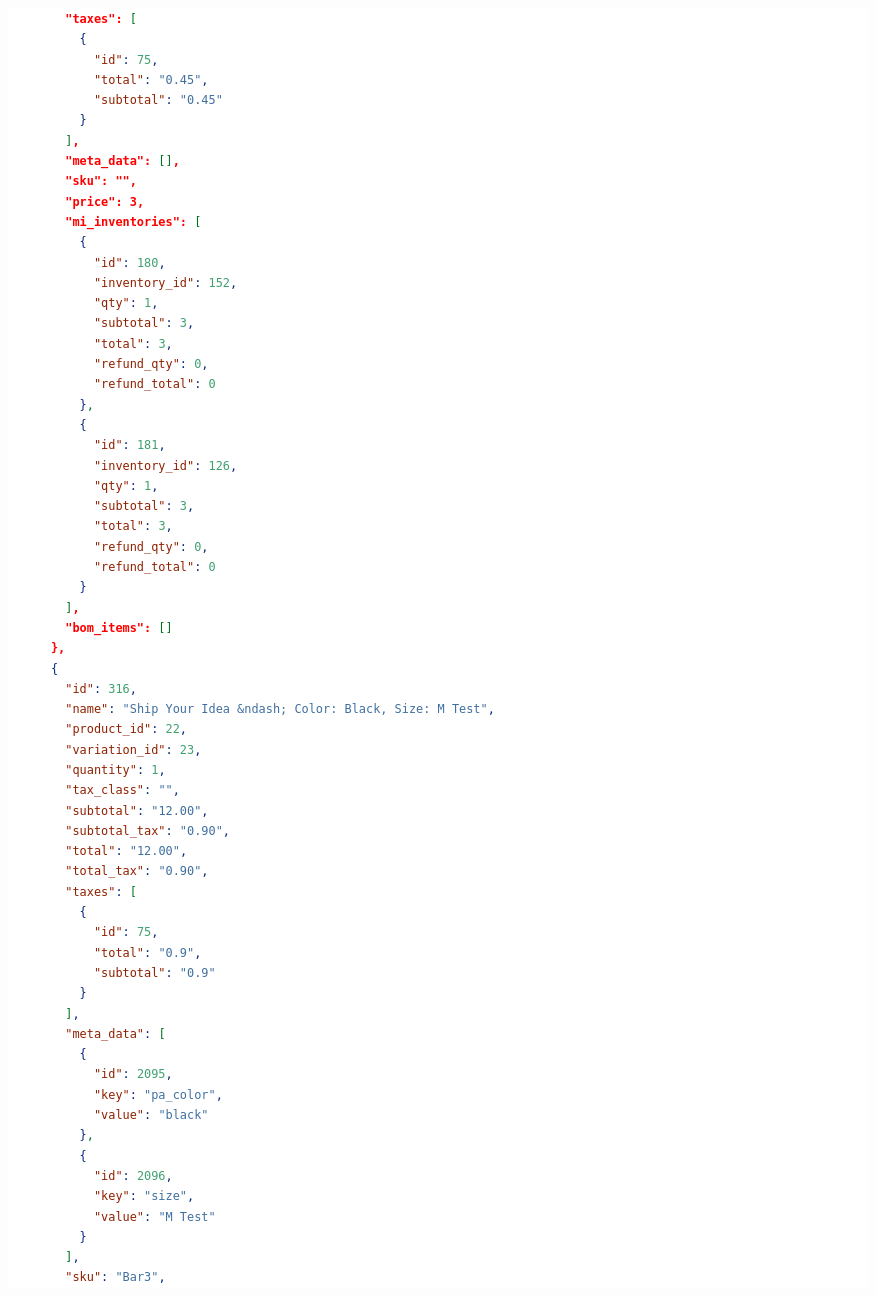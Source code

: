 ```json
        "taxes": [
          {
            "id": 75,
            "total": "0.45",
            "subtotal": "0.45"
          }
        ],
        "meta_data": [],
        "sku": "",
        "price": 3,
        "mi_inventories": [
          {
            "id": 180,
            "inventory_id": 152,
            "qty": 1,
            "subtotal": 3,
            "total": 3,
            "refund_qty": 0,
            "refund_total": 0
          },
          {
            "id": 181,
            "inventory_id": 126,
            "qty": 1,
            "subtotal": 3,
            "total": 3,
            "refund_qty": 0,
            "refund_total": 0
          }
        ],
        "bom_items": []   
      },
      {
        "id": 316,
        "name": "Ship Your Idea &ndash; Color: Black, Size: M Test",
        "product_id": 22,
        "variation_id": 23,
        "quantity": 1,
        "tax_class": "",
        "subtotal": "12.00",
        "subtotal_tax": "0.90",
        "total": "12.00",
        "total_tax": "0.90",
        "taxes": [
          {
            "id": 75,
            "total": "0.9",
            "subtotal": "0.9"
          }
        ],
        "meta_data": [
          {
            "id": 2095,
            "key": "pa_color",
            "value": "black"
          },
          {
            "id": 2096,
            "key": "size",
            "value": "M Test"
          }
        ],
        "sku": "Bar3",
```